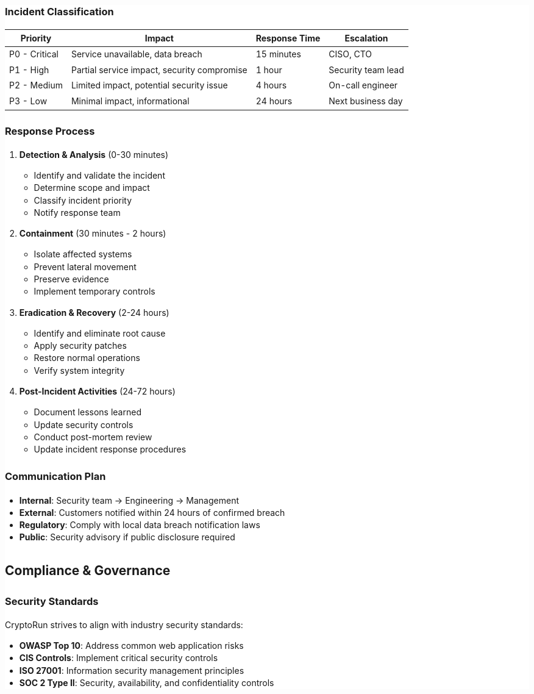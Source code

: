 ### Incident Classification

| Priority | Impact | Response Time | Escalation |
|----------|--------|---------------|------------|
| P0 - Critical | Service unavailable, data breach | 15 minutes | CISO, CTO |
| P1 - High | Partial service impact, security compromise | 1 hour | Security team lead |
| P2 - Medium | Limited impact, potential security issue | 4 hours | On-call engineer |
| P3 - Low | Minimal impact, informational | 24 hours | Next business day |

### Response Process

1. **Detection & Analysis** (0-30 minutes)
   - Identify and validate the incident
   - Determine scope and impact
   - Classify incident priority
   - Notify response team

2. **Containment** (30 minutes - 2 hours)
   - Isolate affected systems
   - Prevent lateral movement
   - Preserve evidence
   - Implement temporary controls

3. **Eradication & Recovery** (2-24 hours)
   - Identify and eliminate root cause
   - Apply security patches
   - Restore normal operations
   - Verify system integrity

4. **Post-Incident Activities** (24-72 hours)
   - Document lessons learned
   - Update security controls
   - Conduct post-mortem review
   - Update incident response procedures

### Communication Plan

- **Internal**: Security team → Engineering → Management
- **External**: Customers notified within 24 hours of confirmed breach
- **Regulatory**: Comply with local data breach notification laws
- **Public**: Security advisory if public disclosure required

## Compliance & Governance

### Security Standards

CryptoRun strives to align with industry security standards:

- **OWASP Top 10**: Address common web application risks
- **CIS Controls**: Implement critical security controls
- **ISO 27001**: Information security management principles
- **SOC 2 Type II**: Security, availability, and confidentiality controls
